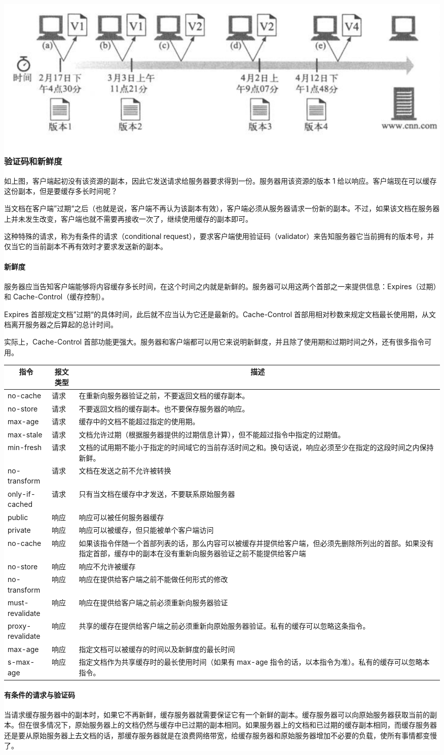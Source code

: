 ![操控实例](imgs/09-HTTP操控实例.png)

### 验证码和新鲜度
如上图，客户端起初没有该资源的副本，因此它发送请求给服务器要求得到一份。服务器用该资源的版本 1 给以响应。客户端现在可以缓存这份副本，但是要缓存多长时间呢？

当文档在客户端”过期“之后（也就是说，客户端不再认为该副本有效），客户端必须从服务器请求一份新的副本。不过，如果该文档在服务器上并未发生改变，客户端也就不需要再接收一次了，继续使用缓存的副本即可。

这种特殊的请求，称为有条件的请求（conditional request），要求客户端使用验证码（validator）来告知服务器它当前拥有的版本号，并仅当它的当前副本不再有效时才要求发送新的副本。

#### 新鲜度
服务器应当告知客户端能够将内容缓存多长时间，在这个时间之内就是新鲜的。服务器可以用这两个首部之一来提供信息：Expires（过期）和 Cache-Control（缓存控制）。

Expires 首部规定文档”过期“的具体时间，此后就不应当认为它还是最新的。Cache-Control 首部用相对秒数来规定文档最长使用期，从文档离开服务器之后算起的总计时间。

实际上，Cache-Control 首部功能更强大。服务器和客户端都可以用它来说明新鲜度，并且除了使用期和过期时间之外，还有很多指令可用。

指令        | 报文类型  |    描述
----------  | ------  | ----------
no-cache    | 请求 | 在重新向服务器验证之前，不要返回文档的缓存副本。
no-store    | 请求 | 不要返回文档的缓存副本。也不要保存服务器的响应。
max-age     | 请求 | 缓存中的文档不能超过指定的使用期。
max-stale   | 请求 | 文档允许过期（根据服务器提供的过期信息计算），但不能超过指令中指定的过期值。
min-fresh   | 请求 | 文档的试用期不能小于指定的时间域它的当前存活时间之和。换句话说，响应必须至少在指定的这段时间之内保持新鲜。
no-transform| 请求 | 文档在发送之前不允许被转换
only-if-cached| 请求 | 只有当文档在缓存中才发送，不要联系原始服务器
public      | 响应 | 响应可以被任何服务器缓存
private     | 响应 | 响应可以被缓存，但只能被单个客户端访问
no-cache    | 响应 | 如果该指令伴随一个首部列表的话，那么内容可以被缓存并提供给客户端，但必须先删除所列出的首部。如果没有指定首部，缓存中的副本在没有重新向服务器验证之前不能提供给客户端
no-store    | 响应 | 响应不允许被缓存
no-transform| 响应 | 响应在提供给客户端之前不能做任何形式的修改
must-revalidate| 响应 | 响应在提供给客户端之前必须重新向服务器验证
proxy-revalidate | 响应 | 共享的缓存在提供给客户端之前必须重新向原始服务器验证。私有的缓存可以忽略这条指令。
max-age     | 响应 | 指定文档可以被缓存的时间以及新鲜度的最长时间
s-max-age   | 响应 | 指定文档作为共享缓存时的最长使用时间（如果有 max-age 指令的话，以本指令为准）。私有的缓存可以忽略本指令。

#### 有条件的请求与验证码
当请求缓存服务器中的副本时，如果它不再新鲜，缓存服务器就需要保证它有一个新鲜的副本。缓存服务器可以向原始服务器获取当前的副本。但在很多情况下，原始服务器上的文档仍然与缓存中已过期的副本相同。如果服务器上的文档和已过期的缓存副本相同，而缓存服务器还是要从原始服务器上去文档的话，那缓存服务器就是在浪费网络带宽，给缓存服务器和原始服务器增加不必要的负载，使所有事情都变慢了。
